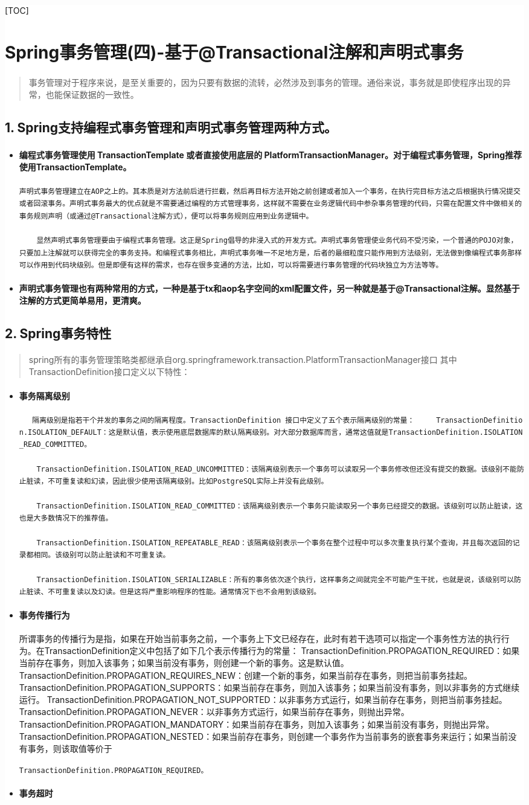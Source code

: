 [TOC]

# Spring事务管理(四)-基于@Transactional注解和声明式事务

> 事务管理对于程序来说，是至关重要的，因为只要有数据的流转，必然涉及到事务的管理。通俗来说，事务就是即使程序出现的异常，也能保证数据的一致性。

## 1. Spring支持编程式事务管理和声明式事务管理两种方式。

- #### **编程式事务管理使用 TransactionTemplate 或者直接使用底层的 PlatformTransactionManager。对于编程式事务管理，Spring推荐使用TransactionTemplate。**

  	  声明式事务管理建立在AOP之上的。其本质是对方法前后进行拦截，然后再目标方法开始之前创建或者加入一个事务，在执行完目标方法之后根据执行情况提交或者回滚事务。声明式事务最大的优点就是不需要通过编程的方式管理事务，这样就不需要在业务逻辑代码中参杂事务管理的代码，只需在配置文件中做相关的事务规则声明（或通过@Transactional注解方式），便可以将事务规则应用到业务逻辑中。

          显然声明式事务管理要由于编程式事务管理。这正是Spring倡导的非浸入式的开发方式。声明式事务管理使业务代码不受污染，一个普通的POJO对象，只要加上注解就可以获得完全的事务支持。和编程式事务相比，声明式事务唯一不足地方是，后者的最细粒度只能作用到方法级别，无法做到像编程式事务那样可以作用到代码块级别。但是即便有这样的需求，也存在很多变通的方法，比如，可以将需要进行事务管理的代码块独立为方法等等。

- #### **声明式事务管理也有两种常用的方式，一种是基于tx和aop名字空间的xml配置文件，另一种就是基于@Transactional注解。显然基于注解的方式更简单易用，更清爽。**

## 2. Spring事务特性

> spring所有的事务管理策略类都继承自org.springframework.transaction.PlatformTransactionManager接口 其中TransactionDefinition接口定义以下特性：

- #### **事务隔离级别**

         隔离级别是指若干个并发的事务之间的隔离程度。TransactionDefinition 接口中定义了五个表示隔离级别的常量：     TransactionDefinition.ISOLATION_DEFAULT：这是默认值，表示使用底层数据库的默认隔离级别。对大部分数据库而言，通常这值就是TransactionDefinition.ISOLATION_READ_COMMITTED。

          TransactionDefinition.ISOLATION_READ_UNCOMMITTED：该隔离级别表示一个事务可以读取另一个事务修改但还没有提交的数据。该级别不能防止脏读，不可重复读和幻读，因此很少使用该隔离级别。比如PostgreSQL实际上并没有此级别。     

          TransactionDefinition.ISOLATION_READ_COMMITTED：该隔离级别表示一个事务只能读取另一个事务已经提交的数据。该级别可以防止脏读，这也是大多数情况下的推荐值。

          TransactionDefinition.ISOLATION_REPEATABLE_READ：该隔离级别表示一个事务在整个过程中可以多次重复执行某个查询，并且每次返回的记录都相同。该级别可以防止脏读和不可重复读。     

          TransactionDefinition.ISOLATION_SERIALIZABLE：所有的事务依次逐个执行，这样事务之间就完全不可能产生干扰，也就是说，该级别可以防止脏读、不可重复读以及幻读。但是这将严重影响程序的性能。通常情况下也不会用到该级别。

- #### **事务传播行为**

   所谓事务的传播行为是指，如果在开始当前事务之前，一个事务上下文已经存在，此时有若干选项可以指定一个事务性方法的执行行为。在TransactionDefinition定义中包括了如下几个表示传播行为的常量：
      TransactionDefinition.PROPAGATION_REQUIRED：如果当前存在事务，则加入该事务；如果当前没有事务，则创建一个新的事务。这是默认值。
      TransactionDefinition.PROPAGATION_REQUIRES_NEW：创建一个新的事务，如果当前存在事务，则把当前事务挂起。
      TransactionDefinition.PROPAGATION_SUPPORTS：如果当前存在事务，则加入该事务；如果当前没有事务，则以非事务的方式继续运行。
      TransactionDefinition.PROPAGATION_NOT_SUPPORTED：以非事务方式运行，如果当前存在事务，则把当前事务挂起。
      TransactionDefinition.PROPAGATION_NEVER：以非事务方式运行，如果当前存在事务，则抛出异常。
      TransactionDefinition.PROPAGATION_MANDATORY：如果当前存在事务，则加入该事务；如果当前没有事务，则抛出异常。
      TransactionDefinition.PROPAGATION_NESTED：如果当前存在事务，则创建一个事务作为当前事务的嵌套事务来运行；如果当前没有事务，则该取值等价于　

      TransactionDefinition.PROPAGATION_REQUIRED。

- #### **事务超时**
